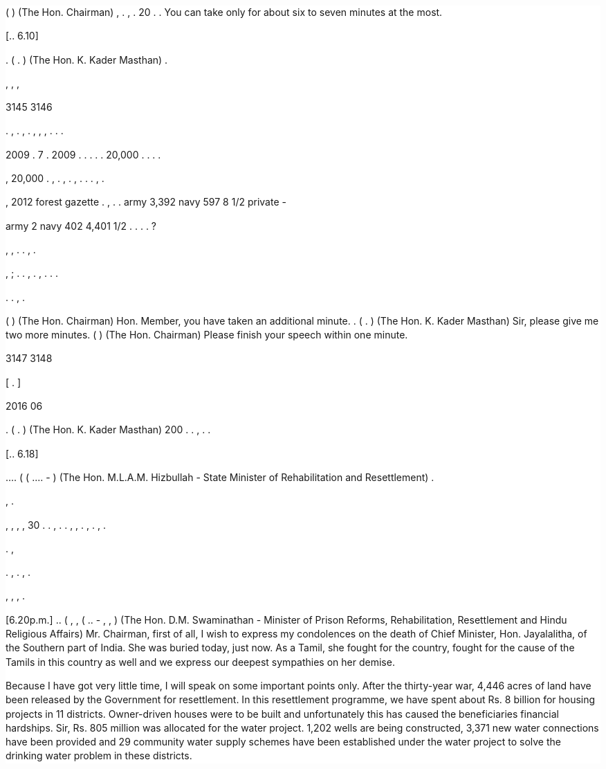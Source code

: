 ( ) (The Hon. Chairman) , . , . 20 . . You can take only for about six to seven minutes at the most.

[.. 6.10]

. ( . ) (The Hon. K. Kader Masthan) .

, , ,

3145 3146

. , . , . , , , . . .

2009 . 7 . 2009 . . . . . 20,000 . . . .

, 20,000 . , . , . , . . . , .

, 2012 forest gazette . , . . army 3,392 navy 597 8 1/2 private -

army 2 navy 402 4,401 1/2 . . . . ?

, , . . , .

, ; . . , . , . . .

. . , .

( ) (The Hon. Chairman) Hon. Member, you have taken an additional minute. . ( . ) (The Hon. K. Kader Masthan) Sir, please give me two more minutes. ( ) (The Hon. Chairman) Please finish your speech within one minute.

3147 3148

[ . ]

2016 06

. ( . ) (The Hon. K. Kader Masthan) 200 . . , . .

[.. 6.18]

.... ( ( .... - ) (The Hon. M.L.A.M. Hizbullah - State Minister of Rehabilitation and Resettlement) .

, .

, , , , 30 . . , . . , , . , . , .

. ,

. , . , .

, , , .

[6.20p.m.] .. ( , , ( .. - , , ) (The Hon. D.M. Swaminathan - Minister of Prison Reforms, Rehabilitation, Resettlement and Hindu Religious Affairs) Mr. Chairman, first of all, I wish to express my condolences on the death of Chief Minister, Hon. Jayalalitha, of the Southern part of India. She was buried today, just now. As a Tamil, she fought for the country, fought for the cause of the Tamils in this country as well and we express our deepest sympathies on her demise.

Because I have got very little time, I will speak on some important points only. After the thirty-year war, 4,446 acres of land have been released by the Government for resettlement. In this resettlement programme, we have spent about Rs. 8 billion for housing projects in 11 districts. Owner-driven houses were to be built and unfortunately this has caused the beneficiaries financial hardships. Sir, Rs. 805 million was allocated for the water project. 1,202 wells are being constructed, 3,371 new water connections have been provided and 29 community water supply schemes have been established under the water project to solve the drinking water problem in these districts.
